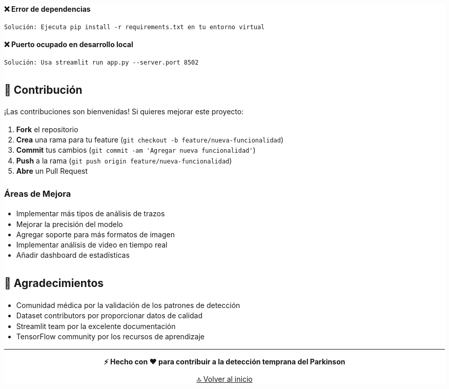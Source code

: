 **❌ Error de dependencias**
```
Solución: Ejecuta pip install -r requirements.txt en tu entorno virtual
```

**❌ Puerto ocupado en desarrollo local**
```
Solución: Usa streamlit run app.py --server.port 8502
```

## 🤝 Contribución

¡Las contribuciones son bienvenidas! Si quieres mejorar este proyecto:

1. **Fork** el repositorio
2. **Crea** una rama para tu feature (`git checkout -b feature/nueva-funcionalidad`)
3. **Commit** tus cambios (`git commit -am 'Agregar nueva funcionalidad'`)
4. **Push** a la rama (`git push origin feature/nueva-funcionalidad`)
5. **Abre** un Pull Request

### Áreas de Mejora

- Implementar más tipos de análisis de trazos
- Mejorar la precisión del modelo
- Agregar soporte para más formatos de imagen
- Implementar análisis de video en tiempo real
- Añadir dashboard de estadísticas

## 🙏 Agradecimientos

- Comunidad médica por la validación de los patrones de detección
- Dataset contributors por proporcionar datos de calidad
- Streamlit team por la excelente documentación
- TensorFlow community por los recursos de aprendizaje

---

<div align="center">

**⚡ Hecho con ❤️ para contribuir a la detección temprana del Parkinson**

[🔝 Volver al inicio](#-detección-temprana-del-parkinson-mediante-análisis-de-trazos)

</div>
